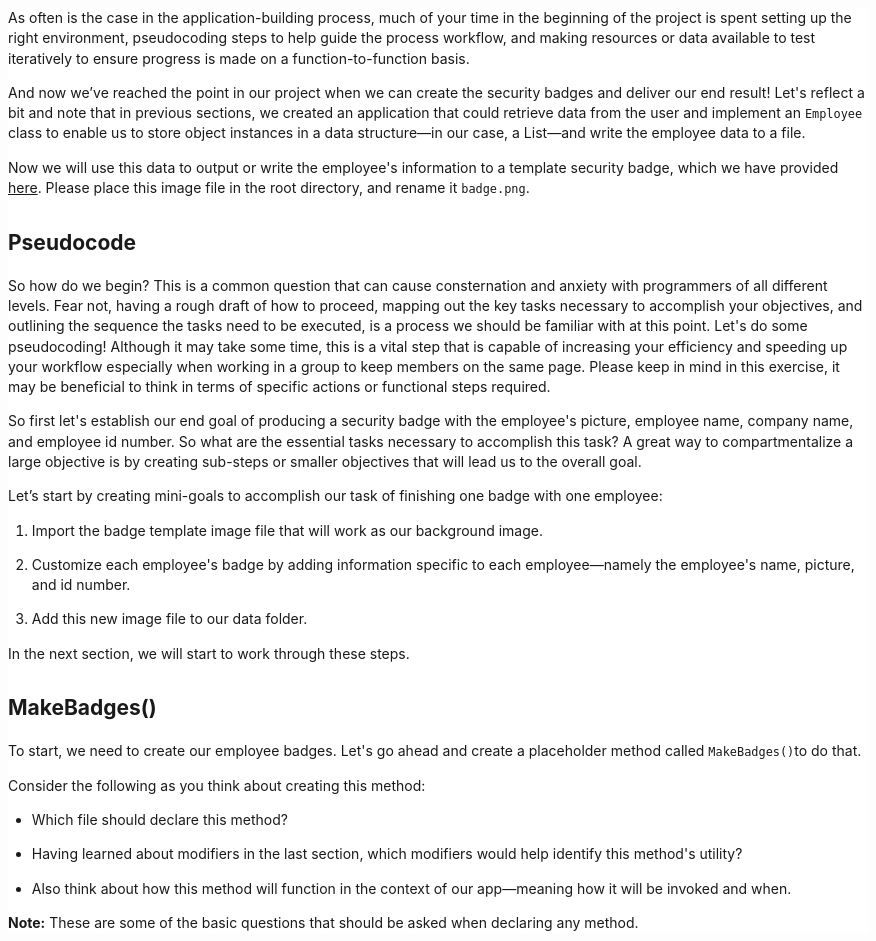 As often is the case in the application-building process, much of your time in the beginning of the project is spent setting up the right environment, pseudocoding steps to help guide the process workflow, and making resources or data available to test iteratively to ensure progress is made on a function-to-function basis. 

And now we’ve reached the point in our project when we can create the security badges and deliver our end result! Let's reflect a bit and note that in previous sections, we created an application that could retrieve data from the user and implement an `Employee` class to enable us to store object instances in a data structure—in our case, a List—and write the employee data to a file. 

Now we will use this data to output or write the employee's information to a template security badge, which we have provided [here](https://imgur.com/0EMSs68). Please place this image file in the root directory, and rename it `badge.png`.

## Pseudocode

So how do we begin? This is a common question that can cause consternation and anxiety with programmers of all different levels. Fear not, having a rough draft of how to proceed, mapping out the key tasks necessary to accomplish your objectives, and outlining the sequence the tasks need to be executed, is a process we should be familiar with at this point. Let's do some pseudocoding! Although it may take some time, this is a vital step that is capable of increasing your efficiency and speeding up your workflow especially when working in a group to keep members on the same page. Please keep in mind in this exercise, it may be beneficial to think in terms of specific actions or functional steps required. 

So first let's establish our end goal of producing a security badge with the employee's picture, employee name, company name, and employee id number. So what are the essential tasks necessary to accomplish this task? A great way to compartmentalize a large objective is by creating sub-steps or smaller objectives that will lead us to the overall goal. 

Let’s start by creating mini-goals to accomplish our task of finishing one badge with one employee:

1. Import the badge template image file that will work as our background image.

2. Customize each employee's badge by adding information specific to each employee—namely the employee's name, picture, and id number.

3. Add this new image file to our data folder.

In the next section, we will start to work through these steps.

## MakeBadges()

To start, we need to create our employee badges. Let's go ahead and create a placeholder method called `MakeBadges()`to do that. 

Consider the following as you think about creating this method:

* Which file should declare this method? 

* Having learned about modifiers in the last section, which modifiers would help identify this method's utility?

* Also think about how this method will function in the context of our app—meaning how it will be invoked and when. 

**Note:** These are some of the basic questions that should be asked when declaring any method. 
